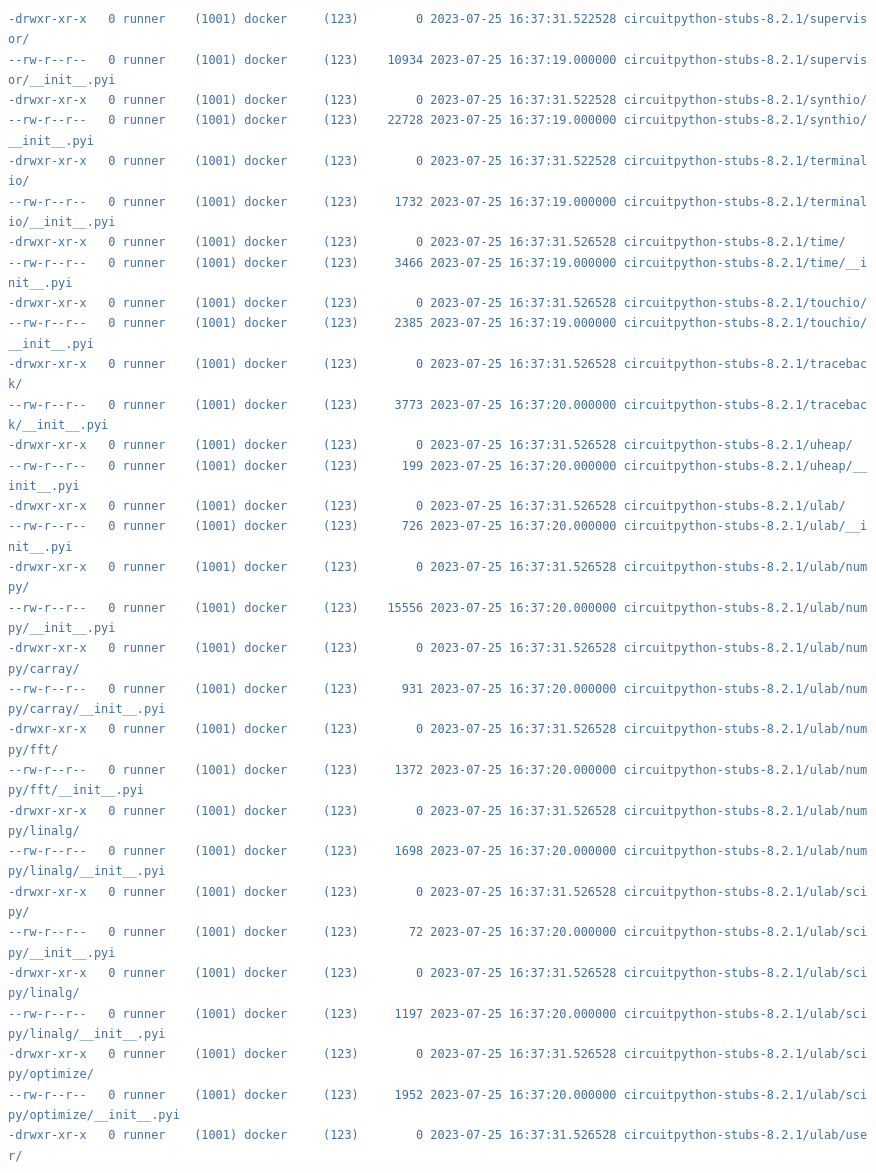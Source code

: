 ```diff
-drwxr-xr-x   0 runner    (1001) docker     (123)        0 2023-07-25 16:37:31.522528 circuitpython-stubs-8.2.1/supervisor/
--rw-r--r--   0 runner    (1001) docker     (123)    10934 2023-07-25 16:37:19.000000 circuitpython-stubs-8.2.1/supervisor/__init__.pyi
-drwxr-xr-x   0 runner    (1001) docker     (123)        0 2023-07-25 16:37:31.522528 circuitpython-stubs-8.2.1/synthio/
--rw-r--r--   0 runner    (1001) docker     (123)    22728 2023-07-25 16:37:19.000000 circuitpython-stubs-8.2.1/synthio/__init__.pyi
-drwxr-xr-x   0 runner    (1001) docker     (123)        0 2023-07-25 16:37:31.522528 circuitpython-stubs-8.2.1/terminalio/
--rw-r--r--   0 runner    (1001) docker     (123)     1732 2023-07-25 16:37:19.000000 circuitpython-stubs-8.2.1/terminalio/__init__.pyi
-drwxr-xr-x   0 runner    (1001) docker     (123)        0 2023-07-25 16:37:31.526528 circuitpython-stubs-8.2.1/time/
--rw-r--r--   0 runner    (1001) docker     (123)     3466 2023-07-25 16:37:19.000000 circuitpython-stubs-8.2.1/time/__init__.pyi
-drwxr-xr-x   0 runner    (1001) docker     (123)        0 2023-07-25 16:37:31.526528 circuitpython-stubs-8.2.1/touchio/
--rw-r--r--   0 runner    (1001) docker     (123)     2385 2023-07-25 16:37:19.000000 circuitpython-stubs-8.2.1/touchio/__init__.pyi
-drwxr-xr-x   0 runner    (1001) docker     (123)        0 2023-07-25 16:37:31.526528 circuitpython-stubs-8.2.1/traceback/
--rw-r--r--   0 runner    (1001) docker     (123)     3773 2023-07-25 16:37:20.000000 circuitpython-stubs-8.2.1/traceback/__init__.pyi
-drwxr-xr-x   0 runner    (1001) docker     (123)        0 2023-07-25 16:37:31.526528 circuitpython-stubs-8.2.1/uheap/
--rw-r--r--   0 runner    (1001) docker     (123)      199 2023-07-25 16:37:20.000000 circuitpython-stubs-8.2.1/uheap/__init__.pyi
-drwxr-xr-x   0 runner    (1001) docker     (123)        0 2023-07-25 16:37:31.526528 circuitpython-stubs-8.2.1/ulab/
--rw-r--r--   0 runner    (1001) docker     (123)      726 2023-07-25 16:37:20.000000 circuitpython-stubs-8.2.1/ulab/__init__.pyi
-drwxr-xr-x   0 runner    (1001) docker     (123)        0 2023-07-25 16:37:31.526528 circuitpython-stubs-8.2.1/ulab/numpy/
--rw-r--r--   0 runner    (1001) docker     (123)    15556 2023-07-25 16:37:20.000000 circuitpython-stubs-8.2.1/ulab/numpy/__init__.pyi
-drwxr-xr-x   0 runner    (1001) docker     (123)        0 2023-07-25 16:37:31.526528 circuitpython-stubs-8.2.1/ulab/numpy/carray/
--rw-r--r--   0 runner    (1001) docker     (123)      931 2023-07-25 16:37:20.000000 circuitpython-stubs-8.2.1/ulab/numpy/carray/__init__.pyi
-drwxr-xr-x   0 runner    (1001) docker     (123)        0 2023-07-25 16:37:31.526528 circuitpython-stubs-8.2.1/ulab/numpy/fft/
--rw-r--r--   0 runner    (1001) docker     (123)     1372 2023-07-25 16:37:20.000000 circuitpython-stubs-8.2.1/ulab/numpy/fft/__init__.pyi
-drwxr-xr-x   0 runner    (1001) docker     (123)        0 2023-07-25 16:37:31.526528 circuitpython-stubs-8.2.1/ulab/numpy/linalg/
--rw-r--r--   0 runner    (1001) docker     (123)     1698 2023-07-25 16:37:20.000000 circuitpython-stubs-8.2.1/ulab/numpy/linalg/__init__.pyi
-drwxr-xr-x   0 runner    (1001) docker     (123)        0 2023-07-25 16:37:31.526528 circuitpython-stubs-8.2.1/ulab/scipy/
--rw-r--r--   0 runner    (1001) docker     (123)       72 2023-07-25 16:37:20.000000 circuitpython-stubs-8.2.1/ulab/scipy/__init__.pyi
-drwxr-xr-x   0 runner    (1001) docker     (123)        0 2023-07-25 16:37:31.526528 circuitpython-stubs-8.2.1/ulab/scipy/linalg/
--rw-r--r--   0 runner    (1001) docker     (123)     1197 2023-07-25 16:37:20.000000 circuitpython-stubs-8.2.1/ulab/scipy/linalg/__init__.pyi
-drwxr-xr-x   0 runner    (1001) docker     (123)        0 2023-07-25 16:37:31.526528 circuitpython-stubs-8.2.1/ulab/scipy/optimize/
--rw-r--r--   0 runner    (1001) docker     (123)     1952 2023-07-25 16:37:20.000000 circuitpython-stubs-8.2.1/ulab/scipy/optimize/__init__.pyi
-drwxr-xr-x   0 runner    (1001) docker     (123)        0 2023-07-25 16:37:31.526528 circuitpython-stubs-8.2.1/ulab/user/
```